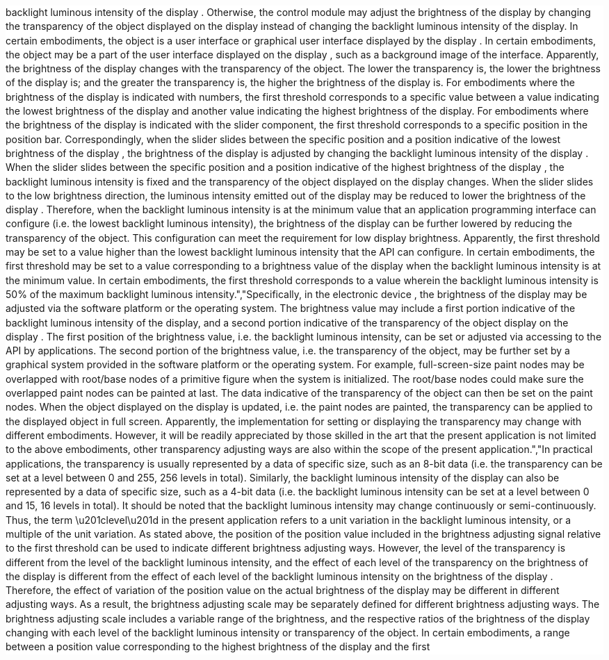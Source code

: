 backlight luminous intensity of the display . Otherwise, the control module  may adjust the brightness of the display by changing the transparency of the object displayed on the display  instead of changing the backlight luminous intensity of the display. In certain embodiments, the object is a user interface or graphical user interface displayed by the display . In certain embodiments, the object may be a part of the user interface displayed on the display , such as a background image of the interface. Apparently, the brightness of the display  changes with the transparency of the object. The lower the transparency is, the lower the brightness of the display  is; and the greater the transparency is, the higher the brightness of the display  is. For embodiments where the brightness of the display  is indicated with numbers, the first threshold corresponds to a specific value between a value indicating the lowest brightness of the display and another value indicating the highest brightness of the display. For embodiments where the brightness of the display  is indicated with the slider component, the first threshold corresponds to a specific position in the position bar. Correspondingly, when the slider slides between the specific position and a position indicative of the lowest brightness of the display , the brightness of the display  is adjusted by changing the backlight luminous intensity of the display . When the slider slides between the specific position and a position indicative of the highest brightness of the display , the backlight luminous intensity is fixed and the transparency of the object displayed on the display changes. When the slider slides to the low brightness direction, the luminous intensity emitted out of the display  may be reduced to lower the brightness of the display . Therefore, when the backlight luminous intensity is at the minimum value that an application programming interface can configure (i.e. the lowest backlight luminous intensity), the brightness of the display can be further lowered by reducing the transparency of the object. This configuration can meet the requirement for low display brightness. Apparently, the first threshold may be set to a value higher than the lowest backlight luminous intensity that the API can configure. In certain embodiments, the first threshold may be set to a value corresponding to a brightness value of the display when the backlight luminous intensity is at the minimum value. In certain embodiments, the first threshold corresponds to a value wherein the backlight luminous intensity is 50% of the maximum backlight luminous intensity.","Specifically, in the electronic device , the brightness of the display  may be adjusted via the software platform or the operating system. The brightness value may include a first portion indicative of the backlight luminous intensity of the display, and a second portion indicative of the transparency of the object display on the display . The first position of the brightness value, i.e. the backlight luminous intensity, can be set or adjusted via accessing to the API by applications. The second portion of the brightness value, i.e. the transparency of the object, may be further set by a graphical system provided in the software platform or the operating system. For example, full-screen-size paint nodes may be overlapped with root\/base nodes of a primitive figure when the system is initialized. The root\/base nodes could make sure the overlapped paint nodes can be painted at last. The data indicative of the transparency of the object can then be set on the paint nodes. When the object displayed on the display is updated, i.e. the paint nodes are painted, the transparency can be applied to the displayed object in full screen. Apparently, the implementation for setting or displaying the transparency may change with different embodiments. However, it will be readily appreciated by those skilled in the art that the present application is not limited to the above embodiments, other transparency adjusting ways are also within the scope of the present application.","In practical applications, the transparency is usually represented by a data of specific size, such as an 8-bit data (i.e. the transparency can be set at a level between 0 and 255, 256 levels in total). Similarly, the backlight luminous intensity of the display  can also be represented by a data of specific size, such as a 4-bit data (i.e. the backlight luminous intensity can be set at a level between 0 and 15, 16 levels in total). It should be noted that the backlight luminous intensity may change continuously or semi-continuously. Thus, the term \u201clevel\u201d in the present application refers to a unit variation in the backlight luminous intensity, or a multiple of the unit variation. As stated above, the position of the position value included in the brightness adjusting signal relative to the first threshold can be used to indicate different brightness adjusting ways. However, the level of the transparency is different from the level of the backlight luminous intensity, and the effect of each level of the transparency on the brightness of the display  is different from the effect of each level of the backlight luminous intensity on the brightness of the display . Therefore, the effect of variation of the position value on the actual brightness of the display  may be different in different adjusting ways. As a result, the brightness adjusting scale may be separately defined for different brightness adjusting ways. The brightness adjusting scale includes a variable range of the brightness, and the respective ratios of the brightness of the display changing with each level of the backlight luminous intensity or transparency of the object. In certain embodiments, a range between a position value corresponding to the highest brightness of the display and the first